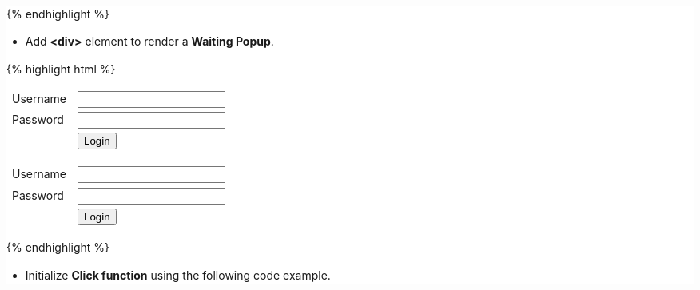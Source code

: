 
{% endhighlight %}



* Add **&lt;div&gt;** element to render a **Waiting Popup**.



{% highlight html %}


<div id="targetElement">
    <table class="loginTable">
        <tr>
            <td>Username</td>
            <td><input type="text"></td>
        </tr>
        <tr>
            <td>Password</td>
            <td><input type="password"></td>
        </tr>
        <tr>
            <td></td>
            <td><button id="target">Login</button></td>
        </tr>
    </table>
    <div id="popup"></div>
</div><div class="content-container-fluid">
    <div class="row">
        <div class="cols-sample-area">
            <table>
                <tr>
                    <td>Username</td>
                    <td><input type="text"></td>
                </tr>
                <tr>
                    <td>Password</td>
                    <td><input type="password"></td>
                </tr>
                <tr>
                    <td></td>
                    <td><button id="target">Login</button></td>
                </tr>
            </table>
            <div id="popup"></div>
        </div>
    </div>
</div>


{% endhighlight %}



* Initialize **Click function** using the following code example.


